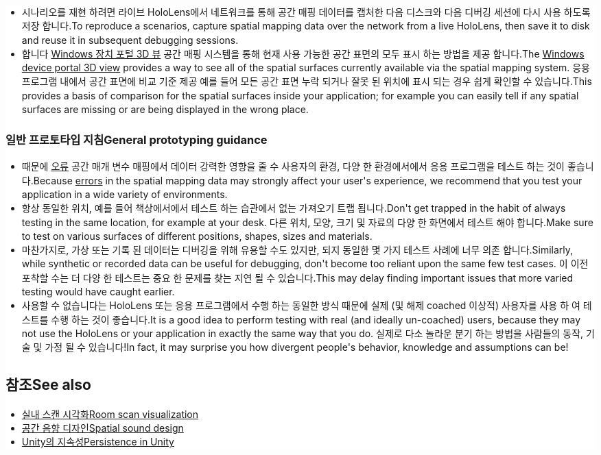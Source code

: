 * <span data-ttu-id="712a2-268">시나리오를 재현 하려면 라이브 HoloLens에서 네트워크를 통해 공간 매핑 데이터를 캡처한 다음 디스크와 다음 디버깅 세션에 다시 사용 하도록 저장 합니다.</span><span class="sxs-lookup"><span data-stu-id="712a2-268">To reproduce a scenarios, capture spatial mapping data over the network from a live HoloLens, then save it to disk and reuse it in subsequent debugging sessions.</span></span>
* <span data-ttu-id="712a2-269">합니다 [Windows 장치 포털 3D 뷰](using-the-windows-device-portal.md#3d-view) 공간 매핑 시스템을 통해 현재 사용 가능한 공간 표면의 모두 표시 하는 방법을 제공 합니다.</span><span class="sxs-lookup"><span data-stu-id="712a2-269">The [Windows device portal 3D view](using-the-windows-device-portal.md#3d-view) provides a way to see all of the spatial surfaces currently available via the spatial mapping system.</span></span> <span data-ttu-id="712a2-270">응용 프로그램 내에서 공간 표면에 비교 기준 제공 예를 들어 모든 공간 표면 누락 되거나 잘못 된 위치에 표시 되는 경우 쉽게 확인할 수 있습니다.</span><span class="sxs-lookup"><span data-stu-id="712a2-270">This provides a basis of comparison for the spatial surfaces inside your application; for example you can easily tell if any spatial surfaces are missing or are being displayed in the wrong place.</span></span>

### <a name="general-prototyping-guidance"></a><span data-ttu-id="712a2-271">일반 프로토타입 지침</span><span class="sxs-lookup"><span data-stu-id="712a2-271">General prototyping guidance</span></span>
* <span data-ttu-id="712a2-272">때문에 [오류](spatial-mapping-design.md#what-influences-spatial-mapping-quality) 공간 매개 변수 매핑에서 데이터 강력한 영향을 줄 수 사용자의 환경, 다양 한 환경에서에서 응용 프로그램을 테스트 하는 것이 좋습니다.</span><span class="sxs-lookup"><span data-stu-id="712a2-272">Because [errors](spatial-mapping-design.md#what-influences-spatial-mapping-quality) in the spatial mapping data may strongly affect your user's experience, we recommend that you test your application in a wide variety of environments.</span></span>
* <span data-ttu-id="712a2-273">항상 동일한 위치, 예를 들어 책상에서에서 테스트 하는 습관에서 없는 가져오기 트랩 됩니다.</span><span class="sxs-lookup"><span data-stu-id="712a2-273">Don't get trapped in the habit of always testing in the same location, for example at your desk.</span></span> <span data-ttu-id="712a2-274">다른 위치, 모양, 크기 및 자료의 다양 한 화면에서 테스트 해야 합니다.</span><span class="sxs-lookup"><span data-stu-id="712a2-274">Make sure to test on various surfaces of different positions, shapes, sizes and materials.</span></span>
* <span data-ttu-id="712a2-275">마찬가지로, 가상 또는 기록 된 데이터는 디버깅을 위해 유용할 수도 있지만, 되지 동일한 몇 가지 테스트 사례에 너무 의존 합니다.</span><span class="sxs-lookup"><span data-stu-id="712a2-275">Similarly, while synthetic or recorded data can be useful for debugging, don't become too reliant upon the same few test cases.</span></span> <span data-ttu-id="712a2-276">이 이전 포착할 수는 더 다양 한 테스트는 중요 한 문제를 찾는 지연 될 수 있습니다.</span><span class="sxs-lookup"><span data-stu-id="712a2-276">This may delay finding important issues that more varied testing would have caught earlier.</span></span>
* <span data-ttu-id="712a2-277">사용할 수 없습니다는 HoloLens 또는 응용 프로그램에서 수행 하는 동일한 방식 때문에 실제 (및 해제 coached 이상적) 사용자를 사용 하 여 테스트를 수행 하는 것이 좋습니다.</span><span class="sxs-lookup"><span data-stu-id="712a2-277">It is a good idea to perform testing with real (and ideally un-coached) users, because they may not use the HoloLens or your application in exactly the same way that you do.</span></span> <span data-ttu-id="712a2-278">실제로 다소 놀라운 분기 하는 방법을 사람들의 동작, 기술 및 가정 될 수 있습니다!</span><span class="sxs-lookup"><span data-stu-id="712a2-278">In fact, it may surprise you how divergent people's behavior, knowledge and assumptions can be!</span></span>

## <a name="see-also"></a><span data-ttu-id="712a2-279">참조</span><span class="sxs-lookup"><span data-stu-id="712a2-279">See also</span></span>
* [<span data-ttu-id="712a2-280">실내 스캔 시각화</span><span class="sxs-lookup"><span data-stu-id="712a2-280">Room scan visualization</span></span>](room-scan-visualization.md)
* [<span data-ttu-id="712a2-281">공간 음향 디자인</span><span class="sxs-lookup"><span data-stu-id="712a2-281">Spatial sound design</span></span>](spatial-sound-design.md)
* [<span data-ttu-id="712a2-282">Unity의 지속성</span><span class="sxs-lookup"><span data-stu-id="712a2-282">Persistence in Unity</span></span>](persistence-in-unity.md)
